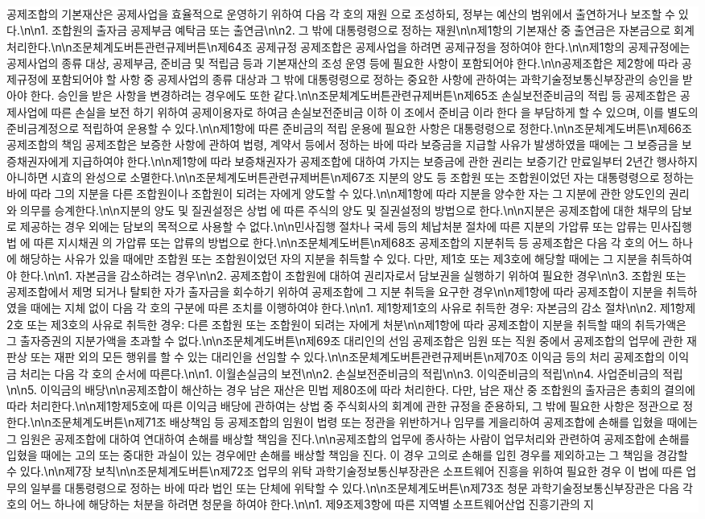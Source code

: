 공제조합의 기본재산은 공제사업을 효율적으로 운영하기 위하여 다음 각 호의 재원 으로 조성하되, 정부는 예산의 범위에서 출연하거나 보조할 수 있다.\n\n1. 조합원의 출자금 공제부금 예탁금 또는 출연금\n\n2. 그 밖에 대통령령으로 정하는 재원\n\n제1항의 기본재산 중 출연금은 자본금으로 회계처리한다.\n\n조문체계도버튼관련규제버튼\n제64조 공제규정 공제조합은 공제사업을 하려면 공제규정을 정하여야 한다.\n\n제1항의 공제규정에는 공제사업의 종류 대상, 공제부금, 준비금 및 적립금 등과 기본재산의 조성 운영 등에 필요한 사항이 포함되어야 한다.\n\n공제조합은 제2항에 따라 공제규정에 포함되어야 할 사항 중 공제사업의 종류 대상과 그 밖에 대통령령으로 정하는 중요한 사항에 관하여는 과학기술정보통신부장관의 승인을 받아야 한다. 승인을 받은 사항을 변경하려는 경우에도 또한 같다.\n\n조문체계도버튼관련규제버튼\n제65조 손실보전준비금의 적립 등 공제조합은 공제사업에 따른 손실을 보전 하기 위하여 공제이용자로 하여금 손실보전준비금 이하 이 조에서 준비금 이라 한다 을 부담하게 할 수 있으며, 이를 별도의 준비금계정으로 적립하여 운용할 수 있다.\n\n제1항에 따른 준비금의 적립 운용에 필요한 사항은 대통령령으로 정한다.\n\n조문체계도버튼\n제66조 공제조합의 책임 공제조합은 보증한 사항에 관하여 법령, 계약서 등에서 정하는 바에 따라 보증금을 지급할 사유가 발생하였을 때에는 그 보증금을 보증채권자에게 지급하여야 한다.\n\n제1항에 따라 보증채권자가 공제조합에 대하여 가지는 보증금에 관한 권리는 보증기간 만료일부터 2년간 행사하지 아니하면 시효의 완성으로 소멸한다.\n\n조문체계도버튼관련규제버튼\n제67조 지분의 양도 등 조합원 또는 조합원이었던 자는 대통령령으로 정하는 바에 따라 그의 지분을 다른 조합원이나 조합원이 되려는 자에게 양도할 수 있다.\n\n제1항에 따라 지분을 양수한 자는 그 지분에 관한 양도인의 권리와 의무를 승계한다.\n\n지분의 양도 및 질권설정은 상법 에 따른 주식의 양도 및 질권설정의 방법으로 한다.\n\n지분은 공제조합에 대한 채무의 담보로 제공하는 경우 외에는 담보의 목적으로 사용할 수 없다.\n\n민사집행 절차나 국세 등의 체납처분 절차에 따른 지분의 가압류 또는 압류는 민사집행법 에 따른 지시채권 의 가압류 또는 압류의 방법으로 한다.\n\n조문체계도버튼\n제68조 공제조합의 지분취득 등 공제조합은 다음 각 호의 어느 하나에 해당하는 사유가 있을 때에만 조합원 또는 조합원이었던 자의 지분을 취득할 수 있다. 다만, 제1호 또는 제3호에 해당할 때에는 그 지분을 취득하여야 한다.\n\n1. 자본금을 감소하려는 경우\n\n2. 공제조합이 조합원에 대하여 권리자로서 담보권을 실행하기 위하여 필요한 경우\n\n3. 조합원 또는 공제조합에서 제명 되거나 탈퇴한 자가 출자금을 회수하기 위하여 공제조합에 그 지분 취득을 요구한 경우\n\n제1항에 따라 공제조합이 지분을 취득하였을 때에는 지체 없이 다음 각 호의 구분에 따른 조치를 이행하여야 한다.\n\n1. 제1항제1호의 사유로 취득한 경우: 자본금의 감소 절차\n\n2. 제1항제2호 또는 제3호의 사유로 취득한 경우: 다른 조합원 또는 조합원이 되려는 자에게 처분\n\n제1항에 따라 공제조합이 지분을 취득할 때의 취득가액은 그 출자증권의 지분가액을 초과할 수 없다.\n\n조문체계도버튼\n제69조 대리인의 선임 공제조합은 임원 또는 직원 중에서 공제조합의 업무에 관한 재판상 또는 재판 외의 모든 행위를 할 수 있는 대리인을 선임할 수 있다.\n\n조문체계도버튼관련규제버튼\n제70조 이익금 등의 처리 공제조합의 이익금 처리는 다음 각 호의 순서에 따른다.\n\n1. 이월손실금의 보전\n\n2. 손실보전준비금의 적립\n\n3. 이익준비금의 적립\n\n4. 사업준비금의 적립\n\n5. 이익금의 배당\n\n공제조합이 해산하는 경우 남은 재산은 민법 제80조에 따라 처리한다. 다만, 남은 재산 중 조합원의 출자금은 총회의 결의에 따라 처리한다.\n\n제1항제5호에 따른 이익금 배당에 관하여는 상법 중 주식회사의 회계에 관한 규정을 준용하되, 그 밖에 필요한 사항은 정관으로 정한다.\n\n조문체계도버튼\n제71조 배상책임 등 공제조합의 임원이 법령 또는 정관을 위반하거나 임무를 게을리하여 공제조합에 손해를 입혔을 때에는 그 임원은 공제조합에 대하여 연대하여 손해를 배상할 책임을 진다.\n\n공제조합의 업무에 종사하는 사람이 업무처리와 관련하여 공제조합에 손해를 입혔을 때에는 고의 또는 중대한 과실이 있는 경우에만 손해를 배상할 책임을 진다. 이 경우 고의로 손해를 입힌 경우를 제외하고는 그 책임을 경감할 수 있다.\n\n제7장 보칙\n\n조문체계도버튼\n제72조 업무의 위탁 과학기술정보통신부장관은 소프트웨어 진흥을 위하여 필요한 경우 이 법에 따른 업무의 일부를 대통령령으로 정하는 바에 따라 법인 또는 단체에 위탁할 수 있다.\n\n조문체계도버튼\n제73조 청문 과학기술정보통신부장관은 다음 각 호의 어느 하나에 해당하는 처분을 하려면 청문을 하여야 한다.\n\n1. 제9조제3항에 따른 지역별 소프트웨어산업 진흥기관의 지